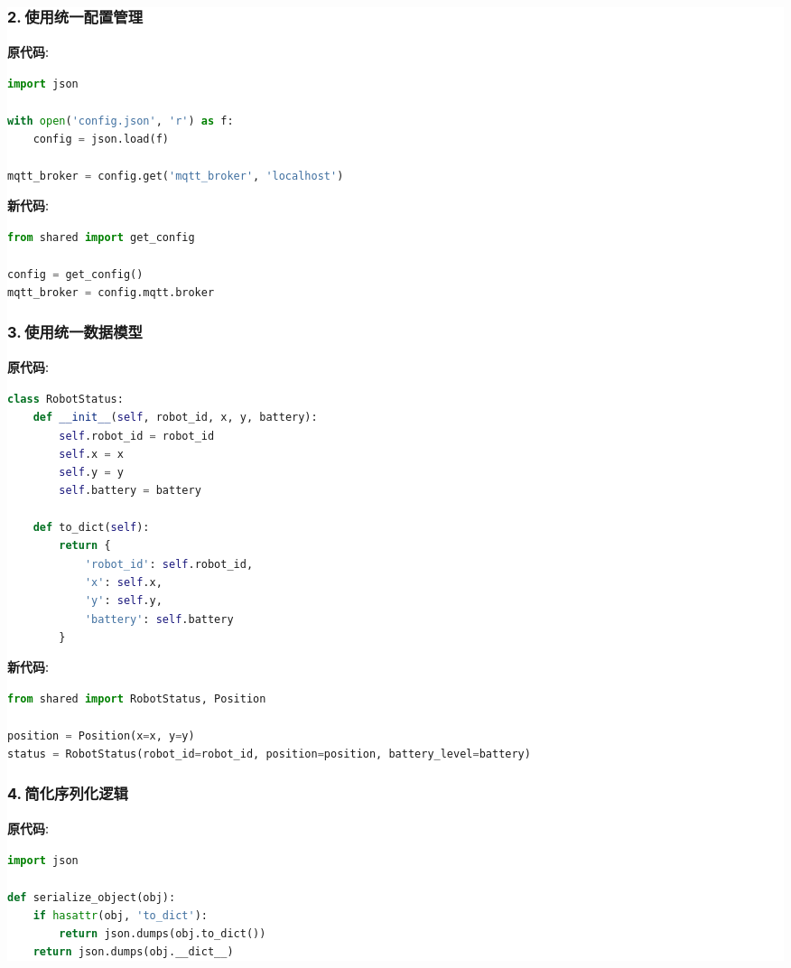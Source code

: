 ### 2. 使用统一配置管理

**原代码**:
```python
import json

with open('config.json', 'r') as f:
    config = json.load(f)

mqtt_broker = config.get('mqtt_broker', 'localhost')
```

**新代码**:
```python
from shared import get_config

config = get_config()
mqtt_broker = config.mqtt.broker
```

### 3. 使用统一数据模型

**原代码**:
```python
class RobotStatus:
    def __init__(self, robot_id, x, y, battery):
        self.robot_id = robot_id
        self.x = x
        self.y = y
        self.battery = battery
    
    def to_dict(self):
        return {
            'robot_id': self.robot_id,
            'x': self.x,
            'y': self.y,
            'battery': self.battery
        }
```

**新代码**:
```python
from shared import RobotStatus, Position

position = Position(x=x, y=y)
status = RobotStatus(robot_id=robot_id, position=position, battery_level=battery)
```

### 4. 简化序列化逻辑

**原代码**:
```python
import json

def serialize_object(obj):
    if hasattr(obj, 'to_dict'):
        return json.dumps(obj.to_dict())
    return json.dumps(obj.__dict__)
```

